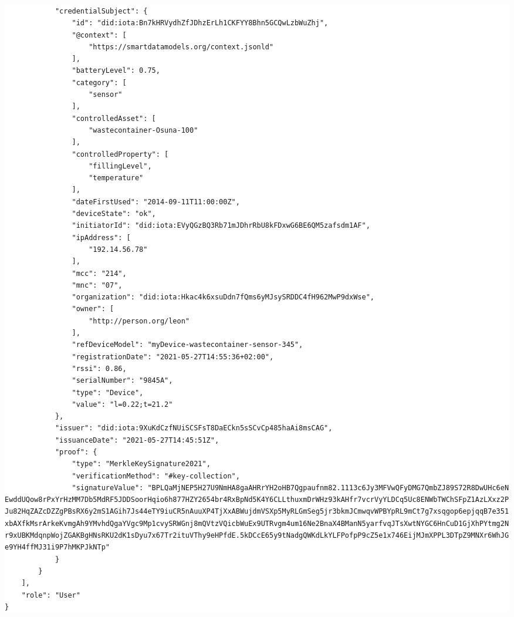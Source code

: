 ```
            "credentialSubject": {
                "id": "did:iota:Bn7kHRVydhZfJDhzErLh1CKFYY8Bhn5GCQwLzbWuZhj",
                "@context": [
                    "https://smartdatamodels.org/context.jsonld"
                ],
                "batteryLevel": 0.75,
                "category": [
                    "sensor"
                ],
                "controlledAsset": [
                    "wastecontainer-Osuna-100"
                ],
                "controlledProperty": [
                    "fillingLevel",
                    "temperature"
                ],
                "dateFirstUsed": "2014-09-11T11:00:00Z",
                "deviceState": "ok",
                "initiatorId": "did:iota:EVyQGzBQ3Rb71mJDhrRbU8kFDxwG6BE6QM5zafsdm1AF",
                "ipAddress": [
                    "192.14.56.78"
                ],
                "mcc": "214",
                "mnc": "07",
                "organization": "did:iota:Hkac4k6xsuDdn7fQms6yMJsySRDDC4fH962MwP9dxWse",
                "owner": [
                    "http://person.org/leon"
                ],
                "refDeviceModel": "myDevice-wastecontainer-sensor-345",
                "registrationDate": "2021-05-27T14:55:36+02:00",
                "rssi": 0.86,
                "serialNumber": "9845A",
                "type": "Device",
                "value": "l=0.22;t=21.2"
            },
            "issuer": "did:iota:9XuKdCzfNUiSCSFsT8DaECkn5sSCvCp485haAi8msCAG",
            "issuanceDate": "2021-05-27T14:45:51Z",
            "proof": {
                "type": "MerkleKeySignature2021",
                "verificationMethod": "#key-collection",
                "signatureValue": "BPLQaMjNEP5H27U9NmHA8gaAHRrYH2oHB7Qgpaufnm82.1113c6Jy3MFVwQFyDMG7QmbZJ89S72R8DwUHc6eNEwddUQow8rPxYrHzMM7Db5MdRF5JDDSoorHqio6h877HZY2654br4RxBpNd5K4Y6CLLthuxmDrWHz93kAHfr7vcrVyYLDCq5Uc8ENWbTWChSFpZ1AzLXxz2PJu82HqZAZcDZZgPBsRX6y2mS1AGih7Js44eTY9iuCR5nAuuXP4TjXxABWujdmVSXp5MyRLGmSeg5jr3bkmJCmwqvWPBYpRL9mCt7g7xsqgop6epjqqB7e351xbAXfkMsrArkeKvmgAh9YMvhdQgaYVgc9Mp1cvySRWGnj8mQVtzVQicbWuEx9UTRvgm4um16Ne2BnaX4BManN5yarfvqJTsXwtNYGC6HnCuD1GjXhPYtmg2Nr9xUBKMdqnpWojZGAKBgHNsRKU2dK1sDyu7x67Tr2ituVThy9eHPfdE.5kDCcE65y9tNadgQWKdLkYLFPofpP9cZ5e1x746EijMJmXPPL3DTpZ9MNXr6WhJGe9YH4ffMJ31i9P7hMKPJkNTp"
            }
        }
    ],
    "role": "User"
}
```
